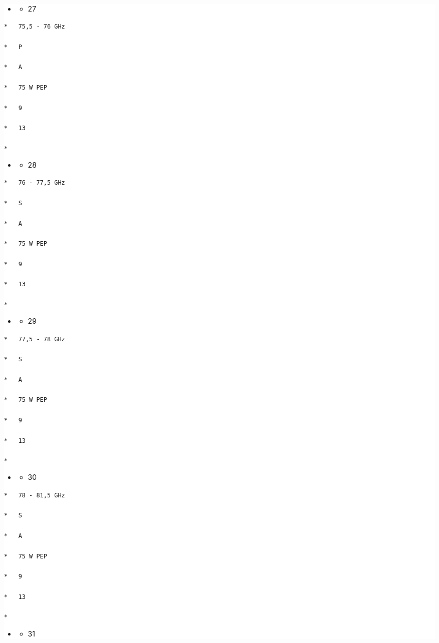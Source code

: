 *    *   27

    *   75,5 - 76 GHz

    *   P

    *   A

    *   75 W PEP

    *   9

    *   13

    *

*    *   28

    *   76 - 77,5 GHz

    *   S

    *   A

    *   75 W PEP

    *   9

    *   13

    *

*    *   29

    *   77,5 - 78 GHz

    *   S

    *   A

    *   75 W PEP

    *   9

    *   13

    *

*    *   30

    *   78 - 81,5 GHz

    *   S

    *   A

    *   75 W PEP

    *   9

    *   13

    *

*    *   31
